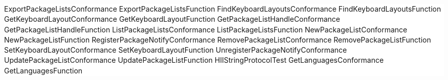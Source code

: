 <td rowspan=1>ExportPackageListsConformance</td>
</tr>
<tr>
<td rowspan=1>ExportPackageListsFunction</td>
</tr>
<tr>
<td rowspan=1>FindKeyboardLayoutsConformance</td>
</tr>
<tr>
<td rowspan=1>FindKeyboardLayoutsFunction</td>
</tr>
<tr>
<td rowspan=1>GetKeyboardLayoutConformance</td>
</tr>
<tr>
<td rowspan=1>GetKeyboardLayoutFunction</td>
</tr>
<tr>
<td rowspan=1>GetPackageListHandleConformance</td>
</tr>
<tr>
<td rowspan=1>GetPackageListHandleFunction</td>
</tr>
<tr>
<td rowspan=1>ListPackageListsConformance</td>
</tr>
<tr>
<td rowspan=1>ListPackageListsFunction</td>
</tr>
<tr>
<td rowspan=1>NewPackageListConformance</td>
</tr>
<tr>
<td rowspan=1>NewPackageListFunction</td>
</tr>
<tr>
<td rowspan=1>RegisterPackageNotifyConformance</td>
</tr>
<tr>
<td rowspan=1>RemovePackageListConformance</td>
</tr>
<tr>
<td rowspan=1>RemovePackageListFunction</td>
</tr>
<tr>
<td rowspan=1>SetKeyboardLayoutConformance</td>
</tr>
<tr>
<td rowspan=1>SetKeyboardLayoutFunction</td>
</tr>
<tr>
<td rowspan=1>UnregisterPackageNotifyConformance</td>
</tr>
<tr>
<td rowspan=1>UpdatePackageListConformance</td>
</tr>
<tr>
<td rowspan=1>UpdatePackageListFunction</td>
</tr>
<td rowspan=10>HIIStringProtocolTest</td>
<td rowspan=1>GetLanguagesConformance</td>
</tr>
<tr>
<td rowspan=1>GetLanguagesFunction</td>